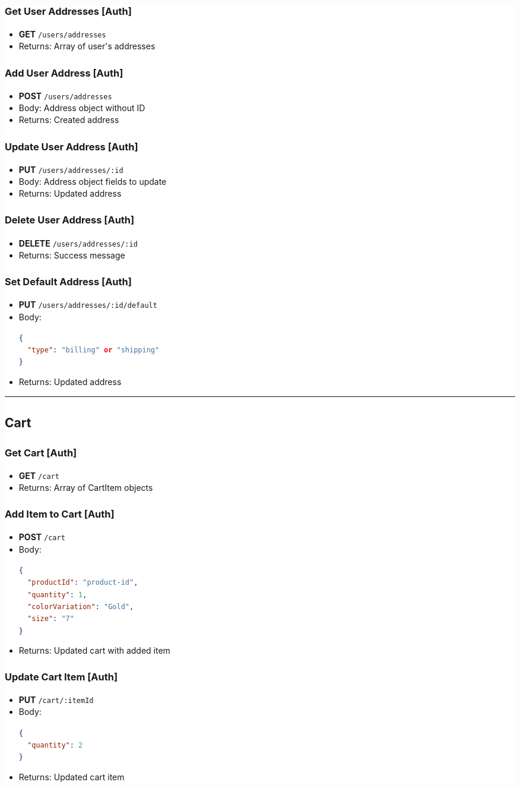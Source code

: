 ### Get User Addresses [Auth]
- **GET** `/users/addresses`
- Returns: Array of user's addresses

### Add User Address [Auth]
- **POST** `/users/addresses`
- Body: Address object without ID
- Returns: Created address

### Update User Address [Auth]
- **PUT** `/users/addresses/:id`
- Body: Address object fields to update
- Returns: Updated address

### Delete User Address [Auth]
- **DELETE** `/users/addresses/:id`
- Returns: Success message

### Set Default Address [Auth]
- **PUT** `/users/addresses/:id/default`
- Body: 
  ```json
  {
    "type": "billing" or "shipping"
  }
  ```
- Returns: Updated address

---

## Cart

### Get Cart [Auth]
- **GET** `/cart`
- Returns: Array of CartItem objects

### Add Item to Cart [Auth]
- **POST** `/cart`
- Body:
  ```json
  {
    "productId": "product-id",
    "quantity": 1,
    "colorVariation": "Gold",
    "size": "7"
  }
  ```
- Returns: Updated cart with added item

### Update Cart Item [Auth]
- **PUT** `/cart/:itemId`
- Body:
  ```json
  {
    "quantity": 2
  }
  ```
- Returns: Updated cart item
